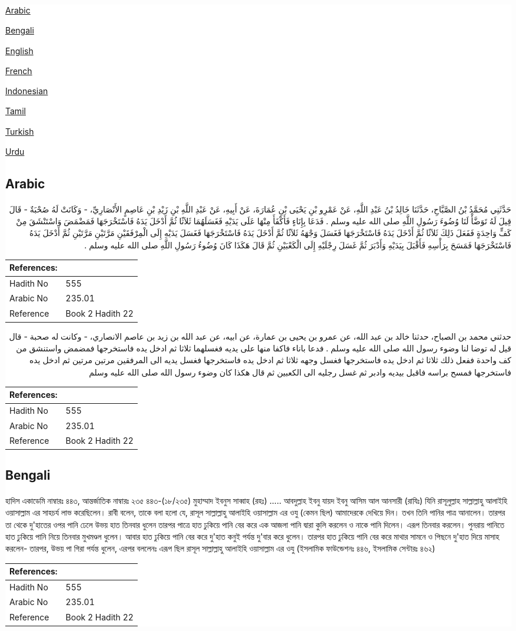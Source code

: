[Arabic](#arabic)

[Bengali](#bengali)

[English](#english)

[French](#french)

[Indonesian](#indonesian)

[Tamil](#tamil)

[Turkish](#turkish)

[Urdu](#urdu)

## Arabic


<div dir="rtl" lang="ar" style={{fontSize:'larger',backgroundColor:'#f8f9fa',padding:20}}>
حَدَّثَنِي مُحَمَّدُ بْنُ الصَّبَّاحِ، حَدَّثَنَا خَالِدُ بْنُ عَبْدِ اللَّهِ، عَنْ عَمْرِو بْنِ يَحْيَى بْنِ عُمَارَةَ، عَنْ أَبِيهِ، عَنْ عَبْدِ اللَّهِ بْنِ زَيْدِ بْنِ عَاصِمٍ الأَنْصَارِيِّ، - وَكَانَتْ لَهُ صُحْبَةٌ - قَالَ قِيلَ لَهُ تَوَضَّأْ لَنَا وُضُوءَ رَسُولِ اللَّهِ صلى الله عليه وسلم ‏.‏ فَدَعَا بِإِنَاءٍ فَأَكْفَأَ مِنْهَا عَلَى يَدَيْهِ فَغَسَلَهُمَا ثَلاَثًا ثُمَّ أَدْخَلَ يَدَهُ فَاسْتَخْرَجَهَا فَمَضْمَضَ وَاسْتَنْشَقَ مِنْ كَفٍّ وَاحِدَةٍ فَفَعَلَ ذَلِكَ ثَلاَثًا ثُمَّ أَدْخَلَ يَدَهُ فَاسْتَخْرَجَهَا فَغَسَلَ وَجْهَهُ ثَلاَثًا ثُمَّ أَدْخَلَ يَدَهُ فَاسْتَخْرَجَهَا فَغَسَلَ يَدَيْهِ إِلَى الْمِرْفَقَيْنِ مَرَّتَيْنِ مَرَّتَيْنِ ثُمَّ أَدْخَلَ يَدَهُ فَاسْتَخْرَجَهَا فَمَسَحَ بِرَأْسِهِ فَأَقْبَلَ بِيَدَيْهِ وَأَدْبَرَ ثُمَّ غَسَلَ رِجْلَيْهِ إِلَى الْكَعْبَيْنِ ثُمَّ قَالَ هَكَذَا كَانَ وُضُوءُ رَسُولِ اللَّهِ صلى الله عليه وسلم ‏.‏
</div>
<div style={{backgroundColor:'#f8f9fa',padding:20, marginBottom: 10}}><table> <thead> <tr> <th>References:</th> <th></th> </tr> </thead> <tbody><tr><td>Hadith No</td><td>555</td></tr><tr><td>Arabic No</td><td>235.01</td></tr><tr><td>Reference</td><td>Book 2 Hadith 22</td></tr></tbody></table></div>


<div dir="rtl" lang="ar" style={{fontSize:'larger',backgroundColor:'#f8f9fa',padding:20}}>
حدثني محمد بن الصباح، حدثنا خالد بن عبد الله، عن عمرو بن يحيى بن عمارة، عن ابيه، عن عبد الله بن زيد بن عاصم الانصاري، - وكانت له صحبة - قال قيل له توضا لنا وضوء رسول الله صلى الله عليه وسلم . فدعا باناء فاكفا منها على يديه فغسلهما ثلاثا ثم ادخل يده فاستخرجها فمضمض واستنشق من كف واحدة ففعل ذلك ثلاثا ثم ادخل يده فاستخرجها فغسل وجهه ثلاثا ثم ادخل يده فاستخرجها فغسل يديه الى المرفقين مرتين مرتين ثم ادخل يده فاستخرجها فمسح براسه فاقبل بيديه وادبر ثم غسل رجليه الى الكعبين ثم قال هكذا كان وضوء رسول الله صلى الله عليه وسلم
</div>
<div style={{backgroundColor:'#f8f9fa',padding:20, marginBottom: 10}}><table> <thead> <tr> <th>References:</th> <th></th> </tr> </thead> <tbody><tr><td>Hadith No</td><td>555</td></tr><tr><td>Arabic No</td><td>235.01</td></tr><tr><td>Reference</td><td>Book 2 Hadith 22</td></tr></tbody></table></div>

## Bengali


<div dir="ltr" lang="bn" style={{fontSize:'larger',backgroundColor:'#f8f9fa',padding:20}}>
হাদিস একাডেমি নাম্বারঃ ৪৪৩, আন্তর্জাতিক নাম্বারঃ ২৩৫ ৪৪৩-(১৮/২৩৫) মুহাম্মাদ ইবনুস সাব্বাহ (রহঃ) ..... আবদুল্লাহ ইবনু যায়দ ইবনু আসিম আল আনসারী (রাযিঃ) যিনি রাসূলুল্লাহ সাল্লাল্লাহু আলাইহি ওয়াসাল্লাম এর সাহচর্য লাভ করেছিলেন। রাবী বলেন, তাকে বলা হলো যে, রাসূল সাল্লাল্লাহু আলাইহি ওয়াসাল্লাম এর ওযু (কেমন ছিল) আমাদেরকে দেখিয়ে দিন। তখন তিনি পানির পাত্র আনালেন। তারপর তা থেকে দু'হাতের ওপর পানি ঢেলে উভয় হাত তিনবার ধুলেন তারপর পাত্রে হাত ঢুকিয়ে পানি বের করে এক আজলা পানি দ্বারা কুলি করলেন ও নাকে পানি দিলেন। এরূপ তিনবার করলেন। পুনরায় পানিতে হাত ঢুকিয়ে পানি নিয়ে তিনবার মুখমণ্ডল ধুলেন। আবার হাত ঢুকিয়ে পানি বের করে দু'হাত কনুই পর্যন্ত দু'বার করে ধুলেন। তারপর হাত ঢুকিয়ে পানি বের করে মাথার সামনে ও পিছনে দু'হাত দিয়ে মাসাহ করলেন- তারপর, উভয় পা গিরা পর্যন্ত ধুলেন, এরপর বললেনঃ এরূপ ছিল রাসূল সাল্লাল্লাহু আলাইহি ওয়াসাল্লাম এর ওযু (ইসলামিক ফাউন্ডেশনঃ ৪৪৬, ইসলামিক সেন্টারঃ ৪৬২)
</div>
<div style={{backgroundColor:'#f8f9fa',padding:20, marginBottom: 10}}><table> <thead> <tr> <th>References:</th> <th></th> </tr> </thead> <tbody><tr><td>Hadith No</td><td>555</td></tr><tr><td>Arabic No</td><td>235.01</td></tr><tr><td>Reference</td><td>Book 2 Hadith 22</td></tr></tbody></table></div>
